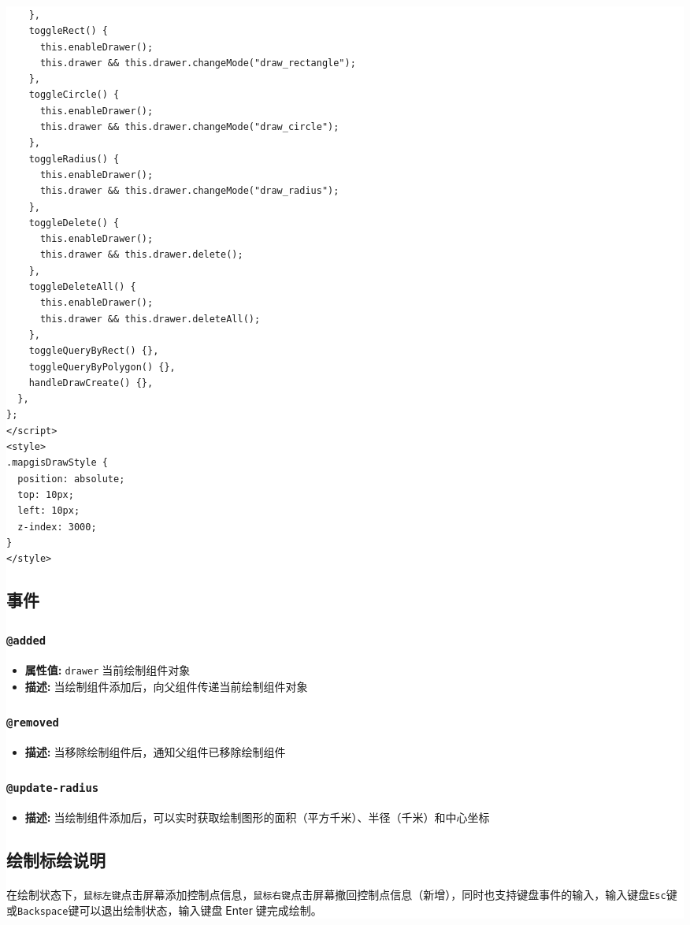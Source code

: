 ```vue
    },
    toggleRect() {
      this.enableDrawer();
      this.drawer && this.drawer.changeMode("draw_rectangle");
    },
    toggleCircle() {
      this.enableDrawer();
      this.drawer && this.drawer.changeMode("draw_circle");
    },
    toggleRadius() {
      this.enableDrawer();
      this.drawer && this.drawer.changeMode("draw_radius");
    },
    toggleDelete() {
      this.enableDrawer();
      this.drawer && this.drawer.delete();
    },
    toggleDeleteAll() {
      this.enableDrawer();
      this.drawer && this.drawer.deleteAll();
    },
    toggleQueryByRect() {},
    toggleQueryByPolygon() {},
    handleDrawCreate() {},
  },
};
</script>
<style>
.mapgisDrawStyle {
  position: absolute;
  top: 10px;
  left: 10px;
  z-index: 3000;
}
</style>
```

## 事件

### `@added`

- **属性值:** `drawer` 当前绘制组件对象
- **描述:** 当绘制组件添加后，向父组件传递当前绘制组件对象

### `@removed`

- **描述:** 当移除绘制组件后，通知父组件已移除绘制组件

### `@update-radius`

- **描述:** 当绘制组件添加后，可以实时获取绘制图形的面积（平方千米）、半径（千米）和中心坐标

## 绘制标绘说明

在绘制状态下，`鼠标左键`点击屏幕添加控制点信息，`鼠标右键`点击屏幕撤回控制点信息（新增），同时也支持键盘事件的输入，输入键盘`Esc`键或`Backspace`键可以退出绘制状态，输入键盘 Enter 键完成绘制。

